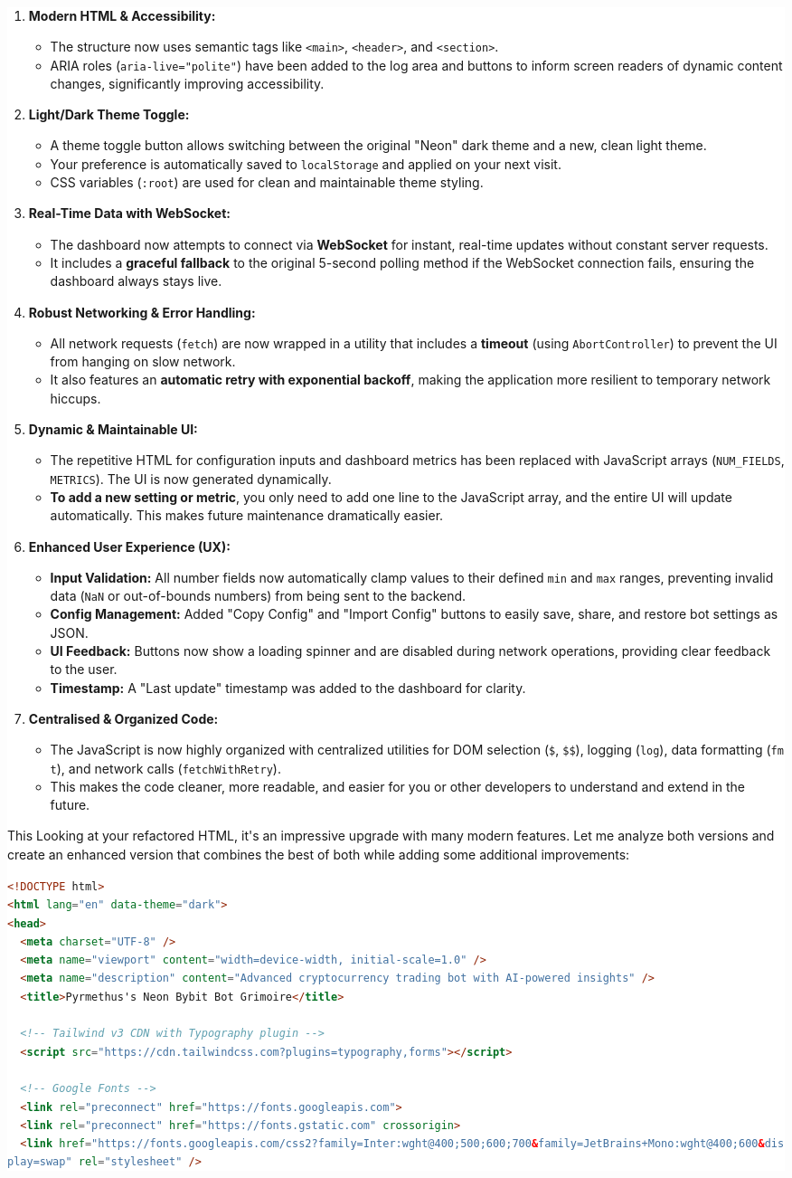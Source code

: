 1.  **Modern HTML & Accessibility:**
    *   The structure now uses semantic tags like `<main>`, `<header>`, and `<section>`.
    *   ARIA roles (`aria-live="polite"`) have been added to the log area and buttons to inform screen readers of dynamic content changes, significantly improving accessibility.

2.  **Light/Dark Theme Toggle:**
    *   A theme toggle button allows switching between the original "Neon" dark theme and a new, clean light theme.
    *   Your preference is automatically saved to `localStorage` and applied on your next visit.
    *   CSS variables (`:root`) are used for clean and maintainable theme styling.

3.  **Real-Time Data with WebSocket:**
    *   The dashboard now attempts to connect via **WebSocket** for instant, real-time updates without constant server requests.
    *   It includes a **graceful fallback** to the original 5-second polling method if the WebSocket connection fails, ensuring the dashboard always stays live.

4.  **Robust Networking & Error Handling:**
    *   All network requests (`fetch`) are now wrapped in a utility that includes a **timeout** (using `AbortController`) to prevent the UI from hanging on slow network.
    *   It also features an **automatic retry with exponential backoff**, making the application more resilient to temporary network hiccups.

5.  **Dynamic & Maintainable UI:**
    *   The repetitive HTML for configuration inputs and dashboard metrics has been replaced with JavaScript arrays (`NUM_FIELDS`, `METRICS`). The UI is now generated dynamically.
    *   **To add a new setting or metric**, you only need to add one line to the JavaScript array, and the entire UI will update automatically. This makes future maintenance dramatically easier.

6.  **Enhanced User Experience (UX):**
    *   **Input Validation:** All number fields now automatically clamp values to their defined `min` and `max` ranges, preventing invalid data (`NaN` or out-of-bounds numbers) from being sent to the backend.
    *   **Config Management:** Added "Copy Config" and "Import Config" buttons to easily save, share, and restore bot settings as JSON.
    *   **UI Feedback:** Buttons now show a loading spinner and are disabled during network operations, providing clear feedback to the user.
    *   **Timestamp:** A "Last update" timestamp was added to the dashboard for clarity.

7.  **Centralised & Organized Code:**
    *   The JavaScript is now highly organized with centralized utilities for DOM selection (`$`, `$$`), logging (`log`), data formatting (`fmt`), and network calls (`fetchWithRetry`).
    *   This makes the code cleaner, more readable, and easier for you or other developers to understand and extend in the future.

This Looking at your refactored HTML, it's an impressive upgrade with many modern features. Let me analyze both versions and create an enhanced version that combines the best of both while adding some additional improvements:

```html
<!DOCTYPE html>
<html lang="en" data-theme="dark">
<head>
  <meta charset="UTF-8" />
  <meta name="viewport" content="width=device-width, initial-scale=1.0" />
  <meta name="description" content="Advanced cryptocurrency trading bot with AI-powered insights" />
  <title>Pyrmethus's Neon Bybit Bot Grimoire</title>

  <!-- Tailwind v3 CDN with Typography plugin -->
  <script src="https://cdn.tailwindcss.com?plugins=typography,forms"></script>

  <!-- Google Fonts -->
  <link rel="preconnect" href="https://fonts.googleapis.com">
  <link rel="preconnect" href="https://fonts.gstatic.com" crossorigin>
  <link href="https://fonts.googleapis.com/css2?family=Inter:wght@400;500;600;700&family=JetBrains+Mono:wght@400;600&display=swap" rel="stylesheet" />
```